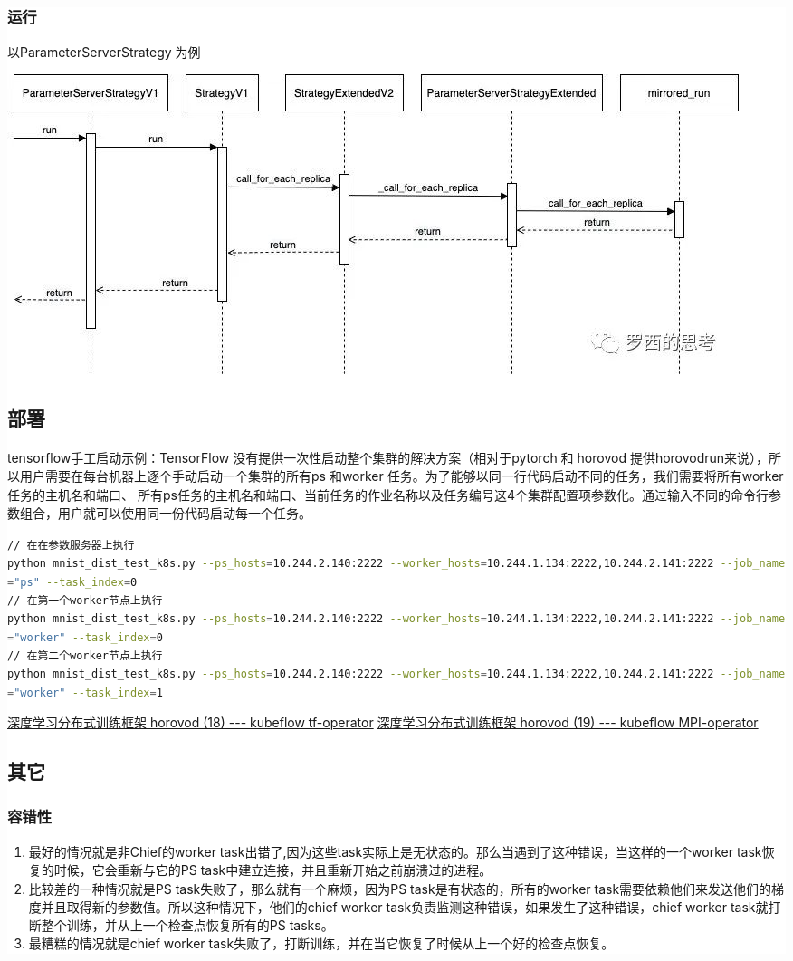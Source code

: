 ### 运行

以ParameterServerStrategy 为例

![](/public/upload/machine/parameter_server_strategy_extended_run.png)

## 部署

tensorflow手工启动示例：TensorFlow 没有提供一次性启动整个集群的解决方案（相对于pytorch 和 horovod 提供horovodrun来说），所以用户需要在每台机器上逐个手动启动一个集群的所有ps 和worker 任务。为了能够以同一行代码启动不同的任务，我们需要将所有worker任务的主机名和端口、 所有ps任务的主机名和端口、当前任务的作业名称以及任务编号这4个集群配置项参数化。通过输入不同的命令行参数组合，用户就可以使用同一份代码启动每一个任务。

```sh
// 在在参数服务器上执行
python mnist_dist_test_k8s.py --ps_hosts=10.244.2.140:2222 --worker_hosts=10.244.1.134:2222,10.244.2.141:2222 --job_name="ps" --task_index=0
// 在第一个worker节点上执行
python mnist_dist_test_k8s.py --ps_hosts=10.244.2.140:2222 --worker_hosts=10.244.1.134:2222,10.244.2.141:2222 --job_name="worker" --task_index=0
// 在第二个worker节点上执行
python mnist_dist_test_k8s.py --ps_hosts=10.244.2.140:2222 --worker_hosts=10.244.1.134:2222,10.244.2.141:2222 --job_name="worker" --task_index=1
```

[深度学习分布式训练框架 horovod (18) --- kubeflow tf-operator](https://mp.weixin.qq.com/s/ecpGB1ZLfu7G3Q3xCnuaeg)
[深度学习分布式训练框架 horovod (19) --- kubeflow MPI-operator](https://mp.weixin.qq.com/s/83_5FKrGFy1oupMIkulJhg)

## 其它

### 容错性

1. 最好的情况就是非Chief的worker task出错了,因为这些task实际上是无状态的。那么当遇到了这种错误，当这样的一个worker task恢复的时候，它会重新与它的PS task中建立连接，并且重新开始之前崩溃过的进程。
2. 比较差的一种情况就是PS task失败了，那么就有一个麻烦，因为PS task是有状态的，所有的worker task需要依赖他们来发送他们的梯度并且取得新的参数值。所以这种情况下，他们的chief worker task负责监测这种错误，如果发生了这种错误，chief worker task就打断整个训练，并从上一个检查点恢复所有的PS tasks。
3. 最糟糕的情况就是chief worker task失败了，打断训练，并在当它恢复了时候从上一个好的检查点恢复。
